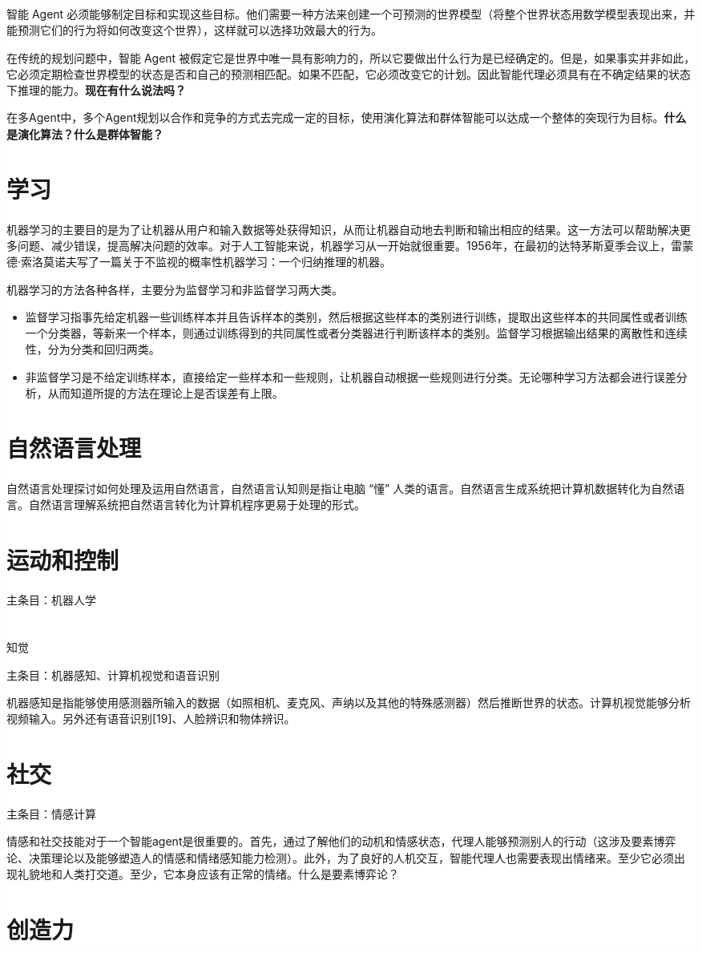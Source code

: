 
智能 Agent 必须能够制定目标和实现这些目标。他们需要一种方法来创建一个可预测的世界模型（将整个世界状态用数学模型表现出来，并能预测它们的行为将如何改变这个世界），这样就可以选择功效最大的行为。

在传统的规划问题中，智能 Agent 被假定它是世界中唯一具有影响力的，所以它要做出什么行为是已经确定的。但是，如果事实并非如此，它必须定期检查世界模型的状态是否和自己的预测相匹配。如果不匹配，它必须改变它的计划。因此智能代理必须具有在不确定结果的状态下推理的能力。**现在有什么说法吗？**

在多Agent中，多个Agent规划以合作和竞争的方式去完成一定的目标，使用演化算法和群体智能可以达成一个整体的突现行为目标。**什么是演化算法？什么是群体智能？**


# 学习


机器学习的主要目的是为了让机器从用户和输入数据等处获得知识，从而让机器自动地去判断和输出相应的结果。这一方法可以帮助解决更多问题、减少错误，提高解决问题的效率。对于人工智能来说，机器学习从一开始就很重要。1956年，在最初的达特茅斯夏季会议上，雷蒙德·索洛莫诺夫写了一篇关于不监视的概率性机器学习：一个归纳推理的机器。

机器学习的方法各种各样，主要分为监督学习和非监督学习两大类。




  * 监督学习指事先给定机器一些训练样本并且告诉样本的类别，然后根据这些样本的类别进行训练，提取出这些样本的共同属性或者训练一个分类器，等新来一个样本，则通过训练得到的共同属性或者分类器进行判断该样本的类别。监督学习根据输出结果的离散性和连续性，分为分类和回归两类。

  * 非监督学习是不给定训练样本，直接给定一些样本和一些规则，让机器自动根据一些规则进行分类。无论哪种学习方法都会进行误差分析，从而知道所提的方法在理论上是否误差有上限。




# 自然语言处理


自然语言处理探讨如何处理及运用自然语言，自然语言认知则是指让电脑 “懂” 人类的语言。自然语言生成系统把计算机数据转化为自然语言。自然语言理解系统把自然语言转化为计算机程序更易于处理的形式。


# 运动和控制


主条目：机器人学


#
知觉


主条目：机器感知、计算机视觉和语音识别

机器感知是指能够使用感测器所输入的数据（如照相机、麦克风、声纳以及其他的特殊感测器）然后推断世界的状态。计算机视觉能够分析视频输入。另外还有语音识别[19]、人脸辨识和物体辨识。


# 社交


主条目：情感计算

情感和社交技能对于一个智能agent是很重要的。首先，通过了解他们的动机和情感状态，代理人能够预测别人的行动（这涉及要素博弈论、决策理论以及能够塑造人的情感和情绪感知能力检测）。此外，为了良好的人机交互，智能代理人也需要表现出情绪来。至少它必须出现礼貌地和人类打交道。至少，它本身应该有正常的情绪。什么是要素博弈论？


# 创造力
